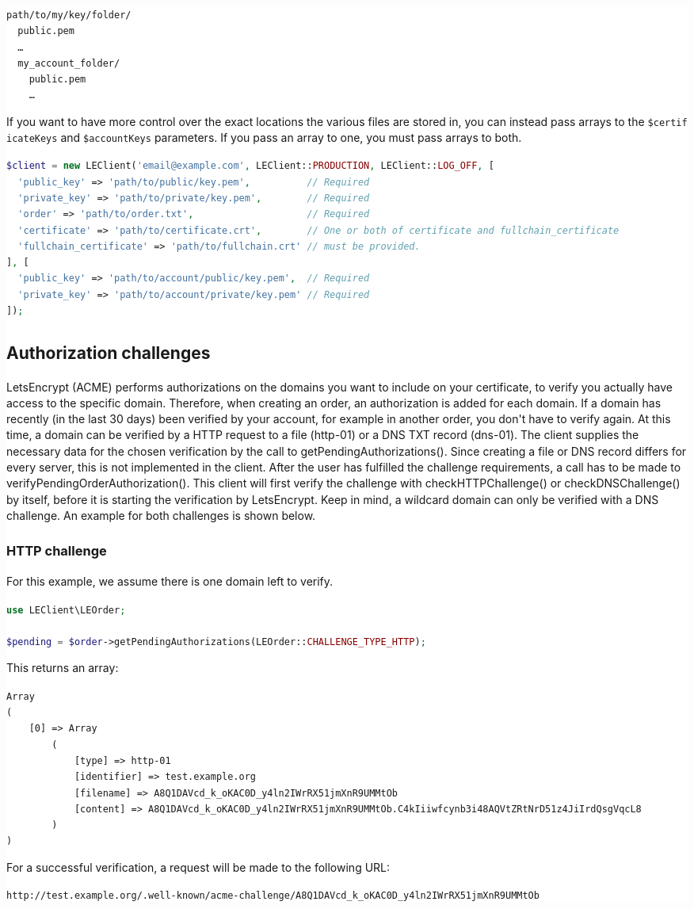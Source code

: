     path/to/my/key/folder/
      public.pem
      …
      my_account_folder/
        public.pem
        …

If you want to have more control over the exact locations the various files are stored in, you can instead pass arrays to the `$certificateKeys` and `$accountKeys` parameters. If you pass an array to one, you must pass arrays to both.

```php
$client = new LEClient('email@example.com', LEClient::PRODUCTION, LEClient::LOG_OFF, [
  'public_key' => 'path/to/public/key.pem',          // Required
  'private_key' => 'path/to/private/key.pem',        // Required
  'order' => 'path/to/order.txt',                    // Required
  'certificate' => 'path/to/certificate.crt',        // One or both of certificate and fullchain_certificate
  'fullchain_certificate' => 'path/to/fullchain.crt' // must be provided.
], [
  'public_key' => 'path/to/account/public/key.pem',  // Required
  'private_key' => 'path/to/account/private/key.pem' // Required
]);
```

## Authorization challenges

LetsEncrypt (ACME) performs authorizations on the domains you want to include on your certificate, to verify you actually have access to the specific domain. Therefore, when creating an order, an authorization is added for each domain. If a domain has recently (in the last 30 days) been verified by your account, for example in another order, you don't have to verify again. At this time, a domain can be verified by a HTTP request to a file (http-01) or a DNS TXT record (dns-01). The client supplies the necessary data for the chosen verification by the call to getPendingAuthorizations(). Since creating a file or DNS record differs for every server, this is not implemented in the client. After the user has fulfilled the challenge requirements, a call has to be made to verifyPendingOrderAuthorization(). This client will first verify the challenge with checkHTTPChallenge() or checkDNSChallenge() by itself, before it is starting the verification by LetsEncrypt. Keep in mind, a wildcard domain can only be verified with a DNS challenge. An example for both challenges is shown below.

### HTTP challenge

For this example, we assume there is one domain left to verify.
```php
use LEClient\LEOrder;

$pending = $order->getPendingAuthorizations(LEOrder::CHALLENGE_TYPE_HTTP);
```
This returns an array:
```
Array
(
    [0] => Array
        (
            [type] => http-01
            [identifier] => test.example.org
            [filename] => A8Q1DAVcd_k_oKAC0D_y4ln2IWrRX51jmXnR9UMMtOb
            [content] => A8Q1DAVcd_k_oKAC0D_y4ln2IWrRX51jmXnR9UMMtOb.C4kIiiwfcynb3i48AQVtZRtNrD51z4JiIrdQsgVqcL8
        )
)
```
For a successful verification, a request will be made to the following URL:
```
http://test.example.org/.well-known/acme-challenge/A8Q1DAVcd_k_oKAC0D_y4ln2IWrRX51jmXnR9UMMtOb
```